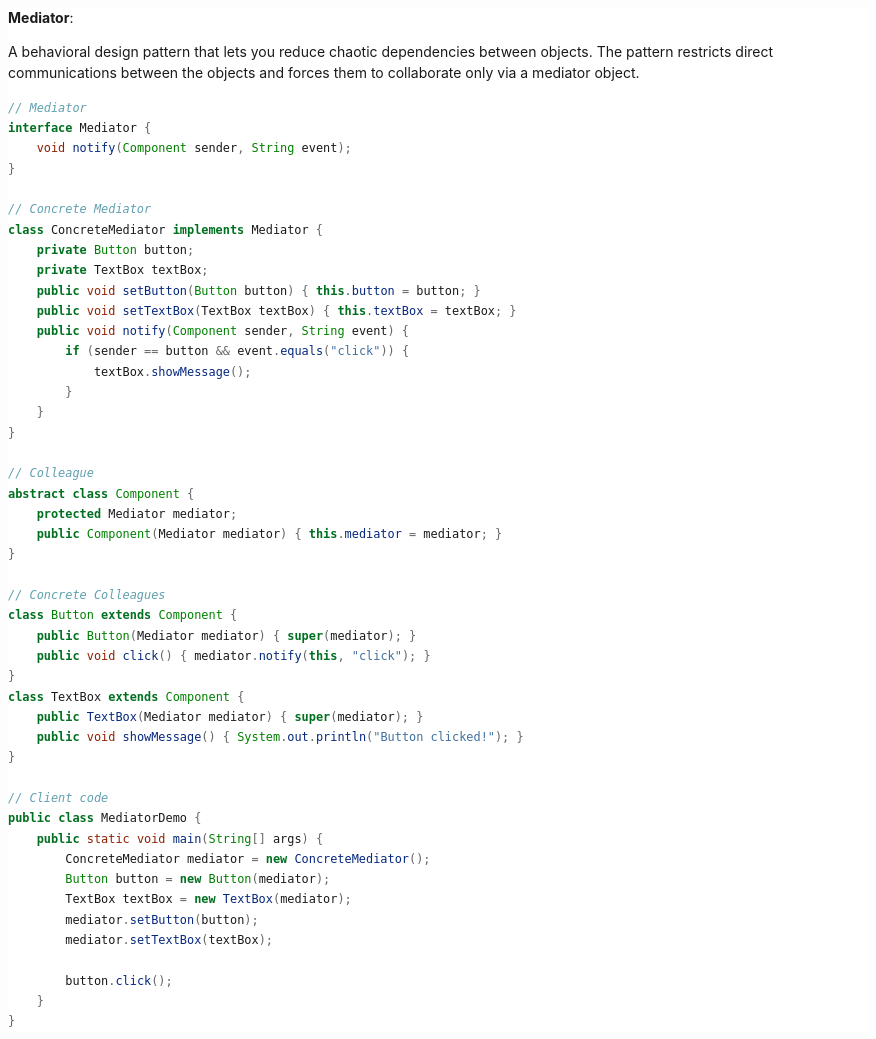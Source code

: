 ```java
```

**Mediator**:

A behavioral design pattern that lets you reduce chaotic dependencies between objects. The pattern restricts direct communications between the objects and forces them to collaborate only via a mediator object.

```java
// Mediator
interface Mediator {
    void notify(Component sender, String event);
}

// Concrete Mediator
class ConcreteMediator implements Mediator {
    private Button button;
    private TextBox textBox;
    public void setButton(Button button) { this.button = button; }
    public void setTextBox(TextBox textBox) { this.textBox = textBox; }
    public void notify(Component sender, String event) {
        if (sender == button && event.equals("click")) {
            textBox.showMessage();
        }
    }
}

// Colleague
abstract class Component {
    protected Mediator mediator;
    public Component(Mediator mediator) { this.mediator = mediator; }
}

// Concrete Colleagues
class Button extends Component {
    public Button(Mediator mediator) { super(mediator); }
    public void click() { mediator.notify(this, "click"); }
}
class TextBox extends Component {
    public TextBox(Mediator mediator) { super(mediator); }
    public void showMessage() { System.out.println("Button clicked!"); }
}

// Client code
public class MediatorDemo {
    public static void main(String[] args) {
        ConcreteMediator mediator = new ConcreteMediator();
        Button button = new Button(mediator);
        TextBox textBox = new TextBox(mediator);
        mediator.setButton(button);
        mediator.setTextBox(textBox);

        button.click();
    }
}
```
